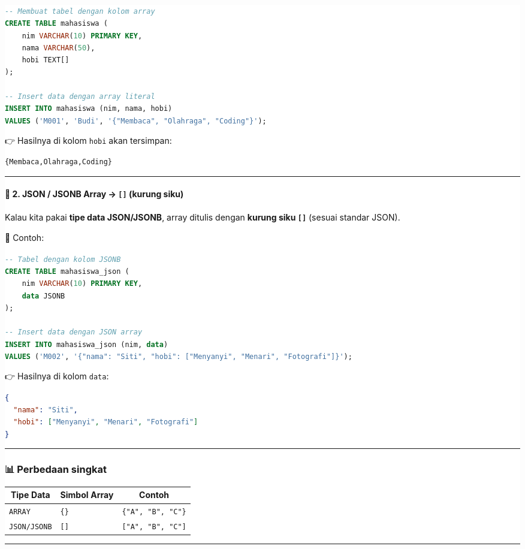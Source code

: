 ```sql
-- Membuat tabel dengan kolom array
CREATE TABLE mahasiswa (
    nim VARCHAR(10) PRIMARY KEY,
    nama VARCHAR(50),
    hobi TEXT[]
);

-- Insert data dengan array literal
INSERT INTO mahasiswa (nim, nama, hobi)
VALUES ('M001', 'Budi', '{"Membaca", "Olahraga", "Coding"}');
```

👉 Hasilnya di kolom `hobi` akan tersimpan:

```
{Membaca,Olahraga,Coding}
```

---

#### 🔹 2. **JSON / JSONB Array → `[]` (kurung siku)**

Kalau kita pakai **tipe data JSON/JSONB**, array ditulis dengan **kurung siku `[]`** (sesuai standar JSON).

📌 Contoh:

```sql
-- Tabel dengan kolom JSONB
CREATE TABLE mahasiswa_json (
    nim VARCHAR(10) PRIMARY KEY,
    data JSONB
);

-- Insert data dengan JSON array
INSERT INTO mahasiswa_json (nim, data)
VALUES ('M002', '{"nama": "Siti", "hobi": ["Menyanyi", "Menari", "Fotografi"]}');
```

👉 Hasilnya di kolom `data`:

```json
{
  "nama": "Siti",
  "hobi": ["Menyanyi", "Menari", "Fotografi"]
}
```

---

### 📊 Perbedaan singkat

| Tipe Data    | Simbol Array | Contoh            |
| ------------ | ------------ | ----------------- |
| `ARRAY`      | `{}`         | `{"A", "B", "C"}` |
| `JSON/JSONB` | `[]`         | `["A", "B", "C"]` |

---